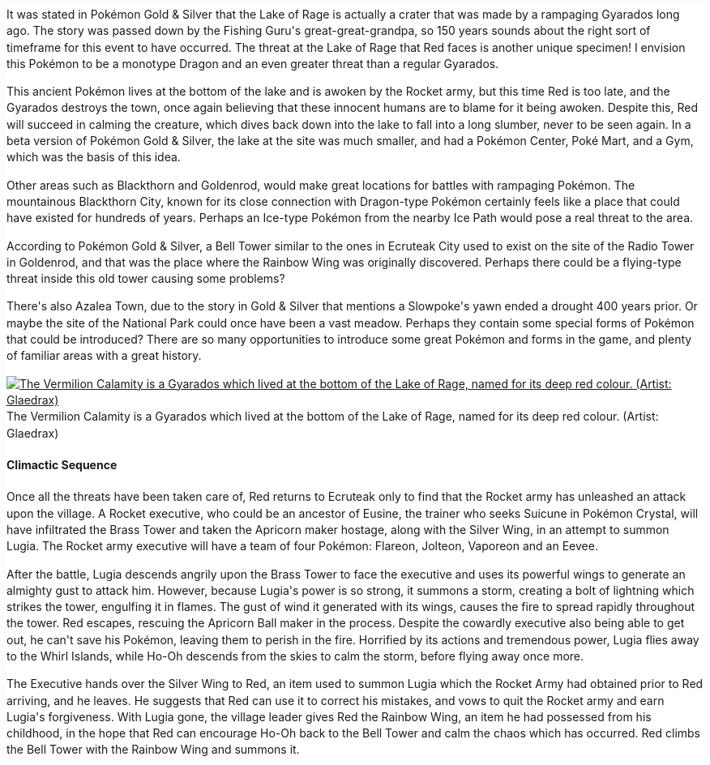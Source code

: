 It was stated in Pokémon Gold & Silver that the Lake of Rage is actually a crater that was made by a rampaging Gyarados long ago. The story was passed down by the Fishing Guru's great-great-grandpa, so 150 years sounds about the right sort of timeframe for this event to have occurred. The threat at the Lake of Rage that Red faces is another unique specimen! I envision this Pokémon to be a monotype Dragon and an even greater threat than a regular Gyarados.

This ancient Pokémon lives at the bottom of the lake and is awoken by the Rocket army, but this time Red is too late, and the Gyarados destroys the town, once again believing that these innocent humans are to blame for it being awoken. Despite this, Red will succeed in calming the creature, which dives back down into the lake to fall into a long slumber, never to be seen again. In a beta version of Pokémon Gold & Silver, the lake at the site was much smaller, and had a Pokémon Center, Poké Mart, and a Gym, which was the basis of this idea.

Other areas such as Blackthorn and Goldenrod, would make great locations for battles with rampaging Pokémon. The mountainous Blackthorn City, known for its close connection with Dragon-type Pokémon certainly feels like a place that could have existed for hundreds of years. Perhaps an Ice-type Pokémon from the nearby Ice Path would pose a real threat to the area.

According to Pokémon Gold & Silver, a Bell Tower similar to the ones in Ecruteak City used to exist on the site of the Radio Tower in Goldenrod, and that was the place where the Rainbow Wing was originally discovered. Perhaps there could be a flying-type threat inside this old tower causing some problems?

There's also Azalea Town, due to the story in Gold & Silver that mentions a Slowpoke's yawn ended a drought 400 years prior. Or maybe the site of the National Park could once have been a vast meadow. Perhaps they contain some special forms of Pokémon that could be introduced? There are so many opportunities to introduce some great Pokémon and forms in the game, and plenty of familiar areas with a great history.

[![The Vermilion Calamity is a Gyarados which lived at the bottom of the Lake of Rage, named for its deep red colour. \(Artist: Glaedrax\)](https://substackcdn.com/image/fetch/w_1456,c_limit,f_auto,q_auto:good,fl_progressive:steep/https%3A%2F%2Fsubstack-post-media.s3.amazonaws.com%2Fpublic%2Fimages%2Ff6fdb1d4-3223-4586-af71-9c21dea08780_1335x1219.png)](https://substackcdn.com/image/fetch/f_auto,q_auto:good,fl_progressive:steep/https%3A%2F%2Fsubstack-post-media.s3.amazonaws.com%2Fpublic%2Fimages%2Ff6fdb1d4-3223-4586-af71-9c21dea08780_1335x1219.png)The Vermilion Calamity is a Gyarados which lived at the bottom of the Lake of Rage, named for its deep red colour. (Artist: Glaedrax)

#### Climactic Sequence

Once all the threats have been taken care of, Red returns to Ecruteak only to find that the Rocket army has unleashed an attack upon the village. A Rocket executive, who could be an ancestor of Eusine, the trainer who seeks Suicune in Pokémon Crystal, will have infiltrated the Brass Tower and taken the Apricorn maker hostage, along with the Silver Wing, in an attempt to summon Lugia. The Rocket army executive will have a team of four Pokémon: Flareon, Jolteon, Vaporeon and an Eevee.

After the battle, Lugia descends angrily upon the Brass Tower to face the executive and uses its powerful wings to generate an almighty gust to attack him. However, because Lugia's power is so strong, it summons a storm, creating a bolt of lightning which strikes the tower, engulfing it in flames. The gust of wind it generated with its wings, causes the fire to spread rapidly throughout the tower. Red escapes, rescuing the Apricorn Ball maker in the process. Despite the cowardly executive also being able to get out, he can't save his Pokémon, leaving them to perish in the fire. Horrified by its actions and tremendous power, Lugia flies away to the Whirl Islands, while Ho-Oh descends from the skies to calm the storm, before flying away once more.

The Executive hands over the Silver Wing to Red, an item used to summon Lugia which the Rocket Army had obtained prior to Red arriving, and he leaves. He suggests that Red can use it to correct his mistakes, and vows to quit the Rocket army and earn Lugia's forgiveness. With Lugia gone, the village leader gives Red the Rainbow Wing, an item he had possessed from his childhood, in the hope that Red can encourage Ho-Oh back to the Bell Tower and calm the chaos which has occurred. Red climbs the Bell Tower with the Rainbow Wing and summons it.
